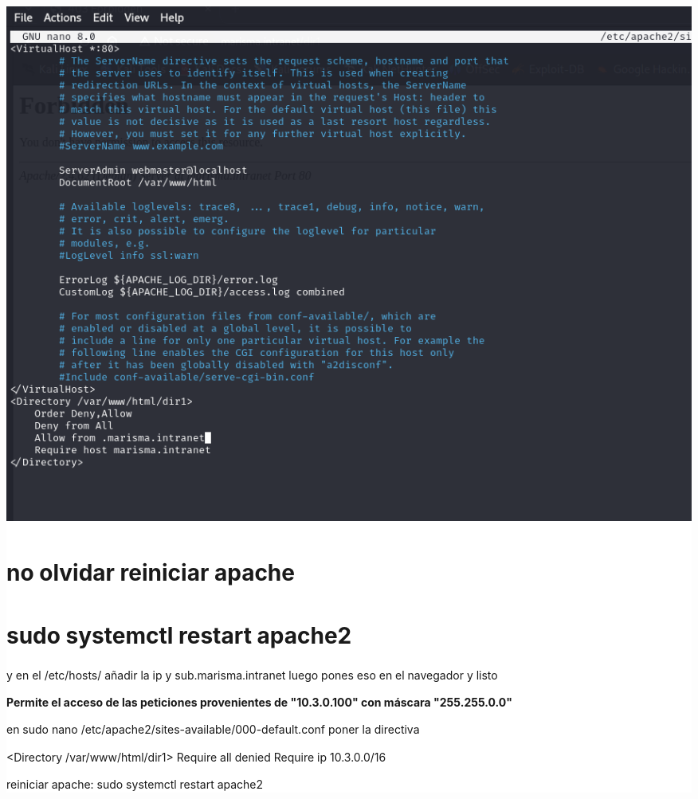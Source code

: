 ![](https://github.com/FlyFree624/ASIR-SREI/blob/main/tema0/imagenes/mintra.png)

# no olvidar reiniciar apache

# sudo systemctl restart apache2
y en el /etc/hosts/ añadir la ip y sub.marisma.intranet luego pones eso en el navegador y listo

**Permite el acceso de las peticiones provenientes de "10.3.0.100" con máscara "255.255.0.0"**

en sudo nano /etc/apache2/sites-available/000-default.conf poner la directiva

<Directory /var/www/html/dir1>
    Require all denied
    Require ip 10.3.0.0/16
</Directory>

reiniciar apache:
sudo systemctl restart apache2
